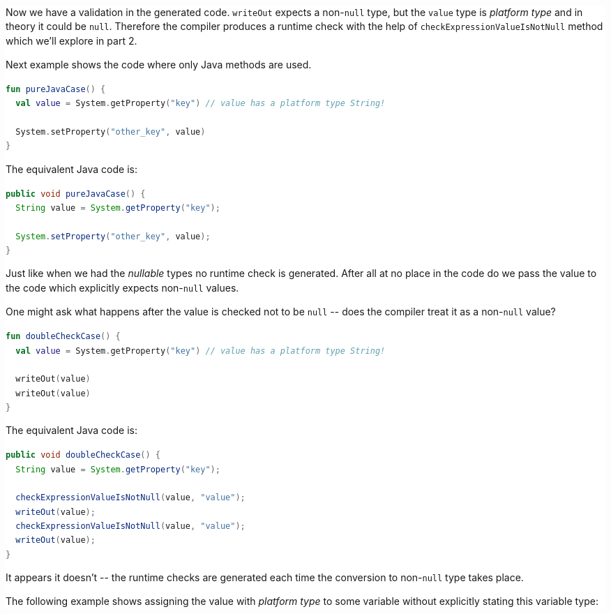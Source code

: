 Now we have a validation in the generated code. `writeOut` expects a non-`null` type, but the
`value` type is _platform type_ and in theory it could be `null`. Therefore the compiler
produces a runtime check with the help of `checkExpressionValueIsNotNull` method which weʼll
explore in part 2.

Next example shows the code where only Java methods are used.

```kotlin
fun pureJavaCase() {
  val value = System.getProperty("key") // value has a platform type String!

  System.setProperty("other_key", value)
}
```

The equivalent Java code is:

```java
public void pureJavaCase() {
  String value = System.getProperty("key");

  System.setProperty("other_key", value);
}
```

Just like when we had the _nullable_ types no runtime check is generated. After all at no
place in the code do we pass the value to the code which explicitly expects non-`null` values.

One might ask what happens after the value is checked not to be `null` -- does the compiler treat
it as a non-`null` value?

```kotlin
fun doubleCheckCase() {
  val value = System.getProperty("key") // value has a platform type String!

  writeOut(value)
  writeOut(value)
}
```

The equivalent Java code is:

```java
public void doubleCheckCase() {
  String value = System.getProperty("key");

  checkExpressionValueIsNotNull(value, "value");
  writeOut(value);
  checkExpressionValueIsNotNull(value, "value");
  writeOut(value);
}
```

It appears it doesnʼt -- the runtime checks are generated each time the conversion to non-`null`
type takes place.

The following example shows assigning the value with _platform type_ to some variable without
explicitly stating this variable type:
